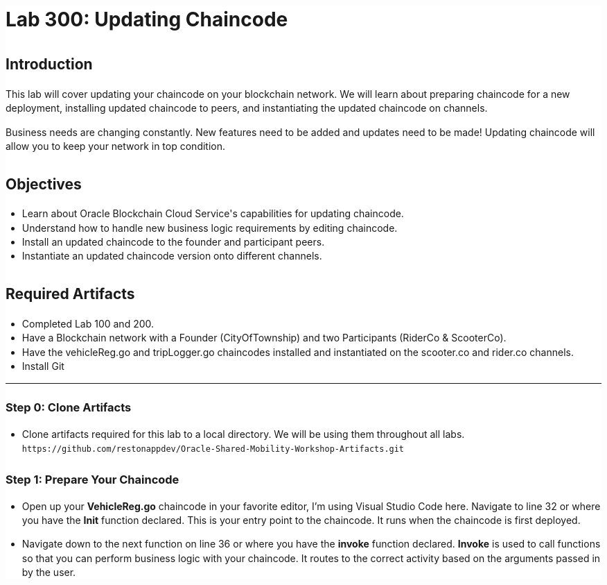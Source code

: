 # Lab 300: Updating Chaincode
## Introduction
This lab will cover updating your chaincode on your blockchain network. We will learn about preparing chaincode for a new deployment, installing updated chaincode to peers, and instantiating the updated chaincode on channels.

Business needs are changing constantly. New features need to be added and updates need to be made! Updating chaincode will allow you to keep your network in top condition.

## Objectives
- Learn about Oracle Blockchain Cloud Service's capabilities for updating chaincode.
- Understand how to handle new business logic requirements by editing chaincode.
- Install an updated chaincode to the founder and participant peers.
- Instantiate an updated chaincode version onto different channels.


## Required Artifacts
- Completed Lab 100 and 200.
- Have a Blockchain network with a Founder (CityOfTownship) and two Participants (RiderCo & ScooterCo).
- Have the vehicleReg.go and tripLogger.go chaincodes installed and instantiated on the scooter.co and rider.co channels.
- Install Git

---
### Step 0: Clone Artifacts
- Clone artifacts required for this lab to a local directory. We will be using them throughout all labs.   
`https://github.com/restonappdev/Oracle-Shared-Mobility-Workshop-Artifacts.git`

### Step 1: Prepare Your Chaincode
- Open up your **VehicleReg.go** chaincode in your favorite editor, I’m using Visual Studio Code here. Navigate to line 32 or where you have the **Init** function declared. This is your entry point to the chaincode. It runs when the chaincode is first deployed. 

- Navigate down to the next function on line 36 or where you have the **invoke** function declared. **Invoke** is used to call functions so that you can perform business logic with your chaincode. It routes to the correct activity based on the arguments passed in by the user.
